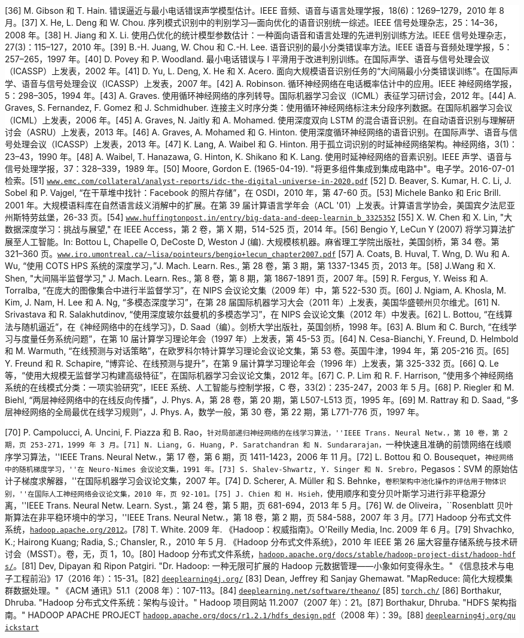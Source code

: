 [36] M. Gibson 和 T. Hain. 错误逼近与最小电话错误声学模型估计。IEEE 音频、语音与语言处理学报，18(6)：1269–1279，2010 年 8 月。[37] X. He, L. Deng 和 W. Chou. 序列模式识别中的判别学习—面向优化的语音识别统一综述。IEEE 信号处理杂志，25：14–36，2008 年。[38] H. Jiang 和 X. Li. 使用凸优化的统计模型参数估计：一种面向语音和语言处理的先进判别训练方法。IEEE 信号处理杂志，27(3)：115–127，2010 年。[39] B.-H. Juang, W. Chou 和 C.-H. Lee. 语音识别的最小分类错误率方法。IEEE 语音与音频处理学报，5：257–265，1997 年。[40] D. Povey 和 P. Woodland. 最小电话错误与 I 平滑用于改进判别训练。在国际声学、语音与信号处理会议（ICASSP）上发表，2002 年。[41] D. Yu, L. Deng, X. He 和 X. Acero. 面向大规模语音识别任务的“大间隔最小分类错误训练”。在国际声学、语音与信号处理会议（ICASSP）上发表，2007 年。[42] A. Robinson. 循环神经网络在电话概率估计中的应用。IEEE 神经网络学报，5：298–305，1994 年。[43] A. Graves. 使用循环神经网络的序列转导。国际机器学习会议（ICML）表征学习研讨会，2012 年。[44] A. Graves, S. Fernandez, F. Gomez 和 J. Schmidhuber. 连接主义时序分类：使用循环神经网络标注未分段序列数据。在国际机器学习会议（ICML）上发表，2006 年。[45] A. Graves, N. Jaitly 和 A. Mohamed. 使用深度双向 LSTM 的混合语音识别。在自动语音识别与理解研讨会（ASRU）上发表，2013 年。[46] A. Graves, A. Mohamed 和 G. Hinton. 使用深度循环神经网络的语音识别。在国际声学、语音与信号处理会议（ICASSP）上发表，2013 年。[47] K. Lang, A. Waibel 和 G. Hinton. 用于孤立词识别的时延神经网络架构。神经网络，3(1)：23–43，1990 年。[48] A. Waibel, T. Hanazawa, G. Hinton, K. Shikano 和 K. Lang. 使用时延神经网络的音素识别。IEEE 声学、语音与信号处理学报，37：328–339，1989 年。[50] Moore, Gordon E. (1965-04-19). "将更多组件集成到集成电路中"。电子学。2016-07-01 检索。[51] [`www.emc.com/collateral/analyst-reports/idc-the-digital-universe-in-2020.pdf`](http://www.emc.com/collateral/analyst-reports/idc-the-digital-universe-in-2020.pdf) [52] D. Beaver, S. Kumar, H. C. Li, J. Sobel 和 P. Vajgel, “在干草堆中找针：Facebook 的照片存储”，在 OSDI，2010 年，第 47-60 页。[53] Michele Banko 和 Eric Brill. 2001 年。大规模语料库在自然语言歧义消解中的扩展。在第 39 届计算语言学年会（ACL '01）上发表。计算语言学协会，美国宾夕法尼亚州斯特劳兹堡，26-33 页。[54] [`www.huffingtonpost.in/entry/big-data-and-deep-learnin_b_3325352`](http://www.huffingtonpost.in/entry/big-data-and-deep-learnin_b_3325352) [55] X. W. Chen 和 X. Lin, "大数据深度学习：挑战与展望," 在 IEEE Access，第 2 卷，第 X 期，514-525 页，2014 年。[56] Bengio Y, LeCun Y (2007) 将学习算法扩展至人工智能。In: Bottou L, Chapelle O, DeCoste D, Weston J (编). 大规模核机器。麻省理工学院出版社，美国剑桥，第 34 卷。第 321–360 页。[`www.iro.umontreal.ca/~lisa/pointeurs/bengio+lecun_chapter2007.pdf`](http://www.iro.umontreal.ca/~lisa/pointeurs/bengio+lecun_chapter2007.pdf) [57] A. Coats, B. Huval, T. Wng, D. Wu 和 A. Wu, “使用 COTS HPS 系统的深度学习，”J. Mach. Learn. Res., 第 28 卷，第 3 期，第 1337-1345 页，2013 年。[58] J.Wang 和 X. Shen, "大间隔半监督学习," J. Mach. Learn. Res., 第 8 卷，第 8 期，第 1867-1891 页，2007 年。[59] R. Fergus, Y. Weiss 和 A. Torralba, “在庞大的图像集合中进行半监督学习”，在 NIPS 会议论文集（2009 年）中，第 522-530 页。[60] J. Ngiam, A. Khosla, M. Kim, J. Nam, H. Lee 和 A. Ng, “多模态深度学习”，在第 28 届国际机器学习大会（2011 年）上发表，美国华盛顿州贝尔维尤。[61] N. Srivastava 和 R. Salakhutdinov, “使用深度玻尔兹曼机的多模态学习”，在 NIPS 会议论文集（2012 年）中发表。[62] L. Bottou, “在线算法与随机逼近”，在《神经网络中的在线学习》，D. Saad（编）。剑桥大学出版社，英国剑桥，1998 年。[63] A. Blum 和 C. Burch, “在线学习与度量任务系统问题”，在第 10 届计算学习理论年会（1997 年）上发表，第 45-53 页。[64] N. Cesa-Bianchi, Y. Freund, D. Helmbold 和 M. Warmuth, “在线预测与对话策略”，在欧罗科尔特计算学习理论会议论文集，第 53 卷。英国牛津，1994 年，第 205-216 页。[65] Y. Freund 和 R. Schapire, “博弈论、在线预测与提升”，在第 9 届计算学习理论年会（1996 年）上发表，第 325-332 页。[66] Q. Le 等，“使用大规模无监督学习构建高级特征”，在国际机器学习会议论文集，2012 年。[67] C. P. Lim 和 R. F. Harrison, “使用多个神经网络系统的在线模式分类：一项实验研究”，IEEE 系统、人工智能与控制学报，C 卷，33(2)：235-247，2003 年 5 月。[68] P. Riegler 和 M. Biehl, “两层神经网络中的在线反向传播”，J. Phys. A，第 28 卷，第 20 期，第 L507-L513 页，1995 年。[69] M. Rattray 和 D. Saad, “多层神经网络的全局最优在线学习规则”，J. Phys. A，数学一般，第 30 卷，第 22 期，第 L771-776 页，1997 年。

[70] P. Campolucci, A. Uncini, F. Piazza 和 B. Rao，``针对局部递归神经网络的在线学习算法，''IEEE Trans. Neural Netw.，第 10 卷，第 2 期，页 253-271，1999 年 3 月。[71] N. Liang, G. Huang, P. Saratchandran 和 N. Sundararajan，``一种快速且准确的前馈网络在线顺序学习算法，''IEEE Trans. Neural Netw.，第 17 卷，第 6 期，页 1411-1423，2006 年 11 月。[72] L. Bottou 和 O. Bousequet，``神经网络中的随机梯度学习，''在 Neuro-Nimes 会议论文集，1991 年。[73] S. Shalev-Shwartz, Y. Singer 和 N. Srebro，``Pegasos：SVM 的原始估计子梯度求解器，''在国际机器学习会议论文集，2007 年。[74] D. Scherer, A. Müller 和 S. Behnke，``卷积架构中池化操作的评估用于物体识别，''在国际人工神经网络会议论文集，2010 年，页 92-101。[75] J. Chien 和 H. Hsieh，``使用顺序和变分贝叶斯学习进行非平稳源分离，''IEEE Trans. Neural Netw. Learn. Syst.，第 24 卷，第 5 期，页 681-694，2013 年 5 月。[76] W. de Oliveira，``Rosenblatt 贝叶斯算法在非平稳环境中的学习，''IEEE Trans. Neural Netw.，第 18 卷，第 2 期，页 584-588，2007 年 3 月。[77] Hadoop 分布式文件系统，[`hadoop.apache.org/2012`](http://hadoop.apache.org)。[78] T. White. 2009 年\. 《Hadoop：权威指南》。O'Reilly Media, Inc. 2009 年 6 月。[79] Shvachko, K.; Hairong Kuang; Radia, S.; Chansler, R.，2010 年 5 月\. 《Hadoop 分布式文件系统》，2010 年 IEEE 第 26 届大容量存储系统与技术研讨会（MSST）。卷，无，页 1，10。[80] Hadoop 分布式文件系统，[`hadoop.apache.org/docs/stable/hadoop-project-dist/hadoop-hdfs/`](https://hadoop.apache.org/docs/stable/hadoop-project-dist/hadoop-hdfs/)。[81] Dev, Dipayan 和 Ripon Patgiri. "Dr. Hadoop: 一种无限可扩展的 Hadoop 元数据管理——小象如何变得永生。" 《信息技术与电子工程前沿》17（2016 年）：15-31。[82] [`deeplearning4j.org/`](http://deeplearning4j.org/) [83] Dean, Jeffrey 和 Sanjay Ghemawat. "MapReduce: 简化大规模集群数据处理。" 《ACM 通讯》51.1（2008 年）：107-113。[84] [`deeplearning.net/software/theano/`](http://deeplearning.net/software/theano/) [85] [`torch.ch/`](http://torch.ch/) [86] Borthakur, Dhruba. "Hadoop 分布式文件系统：架构与设计。" Hadoop 项目网站 11.2007（2007 年）：21。[87] Borthakur, Dhruba. "HDFS 架构指南。" HADOOP APACHE PROJECT [`hadoop.apache.org/docs/r1.2.1/hdfs_design.pdf`](https://hadoop.apache.org/docs/r1.2.1/hdfs_design.pdf)（2008 年）：39。[88] [`deeplearning4j.org/quickstart`](http://deeplearning4j.org/quickstart)
